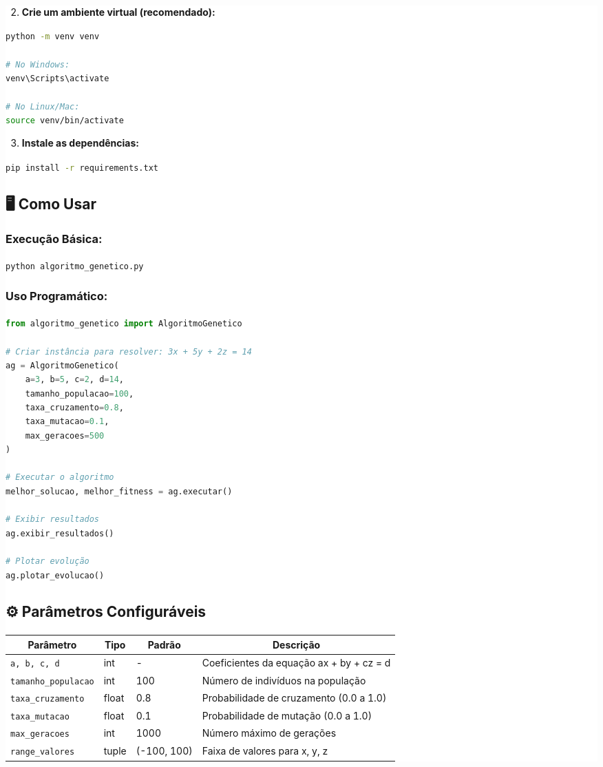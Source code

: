 2. **Crie um ambiente virtual (recomendado):**
```bash
python -m venv venv

# No Windows:
venv\Scripts\activate

# No Linux/Mac:
source venv/bin/activate
```

3. **Instale as dependências:**
```bash
pip install -r requirements.txt
```

## 🖥️ Como Usar

### Execução Básica:
```bash
python algoritmo_genetico.py
```

### Uso Programático:

```python
from algoritmo_genetico import AlgoritmoGenetico

# Criar instância para resolver: 3x + 5y + 2z = 14
ag = AlgoritmoGenetico(
    a=3, b=5, c=2, d=14,
    tamanho_populacao=100,
    taxa_cruzamento=0.8,
    taxa_mutacao=0.1,
    max_geracoes=500
)

# Executar o algoritmo
melhor_solucao, melhor_fitness = ag.executar()

# Exibir resultados
ag.exibir_resultados()

# Plotar evolução
ag.plotar_evolucao()
```

## ⚙️ Parâmetros Configuráveis

| Parâmetro | Tipo | Padrão | Descrição |
|-----------|------|---------|-----------|
| `a, b, c, d` | int | - | Coeficientes da equação ax + by + cz = d |
| `tamanho_populacao` | int | 100 | Número de indivíduos na população |
| `taxa_cruzamento` | float | 0.8 | Probabilidade de cruzamento (0.0 a 1.0) |
| `taxa_mutacao` | float | 0.1 | Probabilidade de mutação (0.0 a 1.0) |
| `max_geracoes` | int | 1000 | Número máximo de gerações |
| `range_valores` | tuple | (-100, 100) | Faixa de valores para x, y, z |
